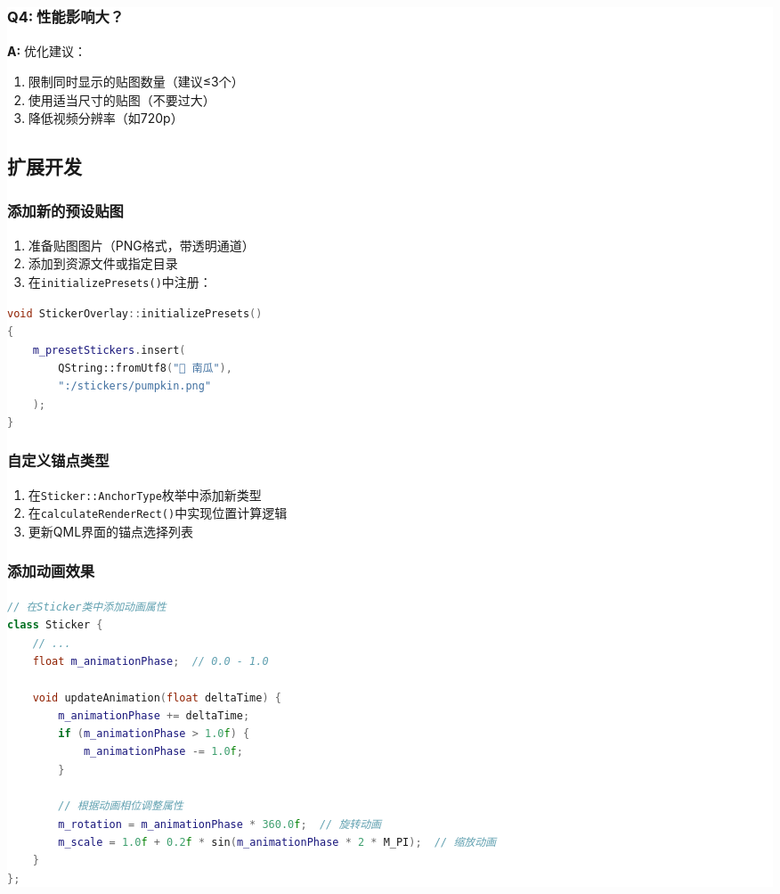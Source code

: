 ### Q4: 性能影响大？

**A:** 优化建议：
1. 限制同时显示的贴图数量（建议≤3个）
2. 使用适当尺寸的贴图（不要过大）
3. 降低视频分辨率（如720p）

## 扩展开发

### 添加新的预设贴图

1. 准备贴图图片（PNG格式，带透明通道）
2. 添加到资源文件或指定目录
3. 在`initializePresets()`中注册：

```cpp
void StickerOverlay::initializePresets()
{
    m_presetStickers.insert(
        QString::fromUtf8("🎃 南瓜"),
        ":/stickers/pumpkin.png"
    );
}
```

### 自定义锚点类型

1. 在`Sticker::AnchorType`枚举中添加新类型
2. 在`calculateRenderRect()`中实现位置计算逻辑
3. 更新QML界面的锚点选择列表

### 添加动画效果

```cpp
// 在Sticker类中添加动画属性
class Sticker {
    // ...
    float m_animationPhase;  // 0.0 - 1.0
    
    void updateAnimation(float deltaTime) {
        m_animationPhase += deltaTime;
        if (m_animationPhase > 1.0f) {
            m_animationPhase -= 1.0f;
        }
        
        // 根据动画相位调整属性
        m_rotation = m_animationPhase * 360.0f;  // 旋转动画
        m_scale = 1.0f + 0.2f * sin(m_animationPhase * 2 * M_PI);  // 缩放动画
    }
};
```
